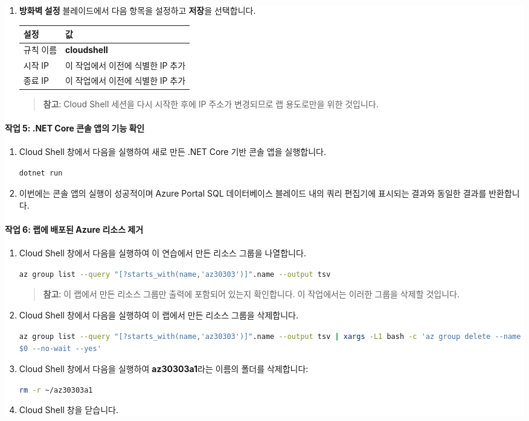 1. **방화벽 설정** 블레이드에서 다음 항목을 설정하고 **저장**을 선택합니다.

    | 설정 | 값 | 
    | --- | --- |
    | 규칙 이름 | **cloudshell** |
    | 시작 IP | 이 작업에서 이전에 식별한 IP 추가 |
    | 종료 IP | 이 작업에서 이전에 식별한 IP 추가 |

    >**참고**: Cloud Shell 세션을 다시 시작한 후에 IP 주소가 변경되므로 랩 용도로만을 위한 것입니다.


#### 작업 5: .NET Core 콘솔 앱의 기능 확인

1. Cloud Shell 창에서 다음을 실행하여 새로 만든 .NET Core 기반 콘솔 앱을 실행합니다.

   ```sh
   dotnet run
   ```

1. 이번에는 콘솔 앱의 실행이 성공적이며 Azure Portal SQL 데이터베이스 블레이드 내의 쿼리 편집기에 표시되는 결과와 동일한 결과를 반환합니다. 


#### 작업 6: 랩에 배포된 Azure 리소스 제거

1. Cloud Shell 창에서 다음을 실행하여 이 연습에서 만든 리소스 그룹을 나열합니다.

   ```sh
   az group list --query "[?starts_with(name,'az30303')]".name --output tsv
   ```

    > **참고**: 이 랩에서 만든 리소스 그룹만 출력에 포함되어 있는지 확인합니다. 이 작업에서는 이러한 그룹을 삭제할 것입니다.

1. Cloud Shell 창에서 다음을 실행하여 이 랩에서 만든 리소스 그룹을 삭제합니다.

   ```sh
   az group list --query "[?starts_with(name,'az30303')]".name --output tsv | xargs -L1 bash -c 'az group delete --name $0 --no-wait --yes'
   ```

1. Cloud Shell 창에서 다음을 실행하여 **az30303a1**라는 이름의 폴더를 삭제합니다:

   ```sh
   rm -r ~/az30303a1
   ```

1. Cloud Shell 창을 닫습니다.
